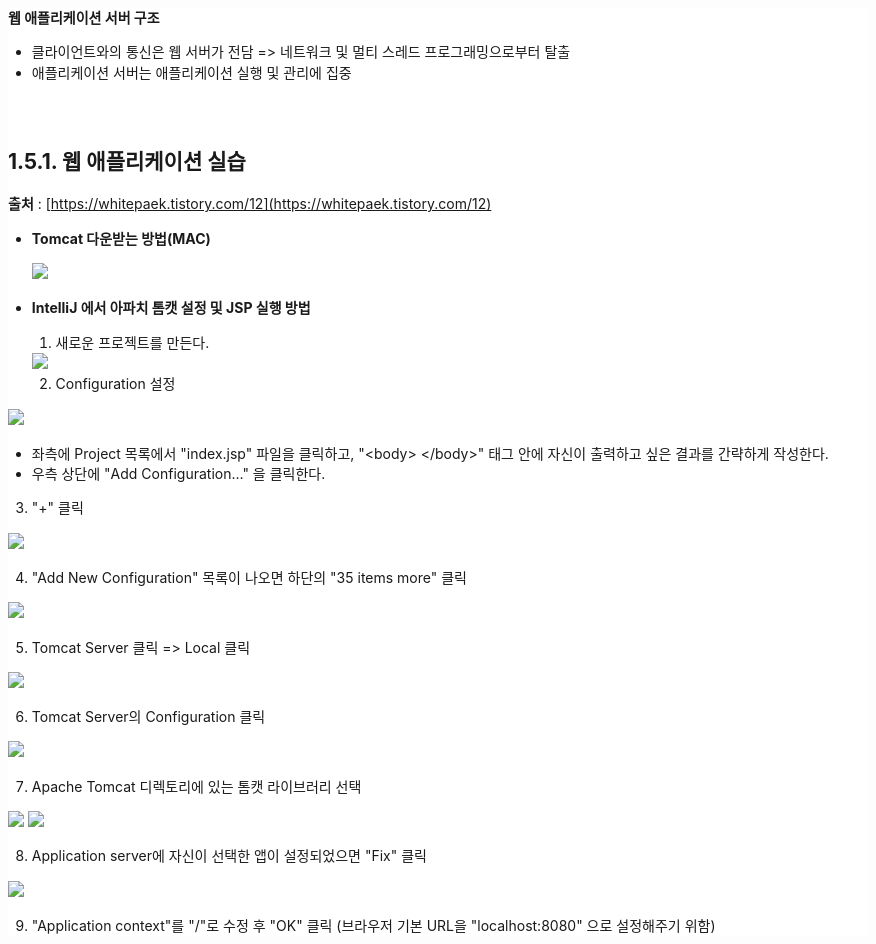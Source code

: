  **웹 애플리케이션 서버 구조**

* 클라이언트와의 통신은 웹 서버가 전담 => 네트워크 및 멀티 스레드 프로그래밍으로부터 탈출
* 애플리케이션 서버는 애플리케이션 실행 및 관리에 집중

</br>

## 1.5.1. 웹 애플리케이션 실습

**출처** : [https://whitepaek.tistory.com/12](https://whitepaek.tistory.com/12)

* **Tomcat 다운받는 방법(MAC)**

  <img src="https://img1.daumcdn.net/thumb/R1280x0/?scode=mtistory2&fname=http%3A%2F%2Fcfile1.uf.tistory.com%2Fimage%2F998379385BD40D521BB880">

* **IntelliJ 에서 아파치 톰캣 설정 및 JSP 실행 방법**

  1. 새로운 프로젝트를 만든다.

  <img src="https://img1.daumcdn.net/thumb/R1280x0/?scode=mtistory2&fname=http%3A%2F%2Fcfile9.uf.tistory.com%2Fimage%2F99D5713D5C25055A06FF78" width=600>

  2. Configuration 설정

<img src="https://img1.daumcdn.net/thumb/R1280x0/?scode=mtistory2&fname=http%3A%2F%2Fcfile5.uf.tistory.com%2Fimage%2F99A17F415C2506CD19C4BE">

* 좌측에 Project 목록에서 "index.jsp" 파일을 클릭하고, "\<body> \</body>" 태그 안에 자신이 출력하고 싶은 결과를 간략하게 작성한다.
* 우측 상단에 "Add Configuration…" 을 클릭한다.

3. "+" 클릭

<img src="https://img1.daumcdn.net/thumb/R1280x0/?scode=mtistory2&fname=http%3A%2F%2Fcfile24.uf.tistory.com%2Fimage%2F99D6FD3D5C25076C0F0B03">

4. "Add New Configuration" 목록이 나오면 하단의 "35 items more" 클릭

<img src="https://img1.daumcdn.net/thumb/R1280x0/?scode=mtistory2&fname=http%3A%2F%2Fcfile21.uf.tistory.com%2Fimage%2F99550C335C2507BB0EEBDB">

5. Tomcat Server 클릭 => Local 클릭

<img src="https://img1.daumcdn.net/thumb/R1280x0/?scode=mtistory2&fname=http%3A%2F%2Fcfile7.uf.tistory.com%2Fimage%2F9921F54B5C2508430506B8">

6. Tomcat Server의 Configuration 클릭

<img src="https://img1.daumcdn.net/thumb/R1280x0/?scode=mtistory2&fname=http%3A%2F%2Fcfile29.uf.tistory.com%2Fimage%2F9930E14F5C2508B91EA992">

7. Apache Tomcat 디렉토리에 있는 톰캣 라이브러리 선택

<img src="https://img1.daumcdn.net/thumb/R1280x0/?scode=mtistory2&fname=http%3A%2F%2Fcfile6.uf.tistory.com%2Fimage%2F9971D14B5BD531B92CFA61">

<img src="https://img1.daumcdn.net/thumb/R1280x0/?scode=mtistory2&fname=http%3A%2F%2Fcfile7.uf.tistory.com%2Fimage%2F99B7AB455C2509BB25CA1B">

8. Application server에 자신이 선택한 앱이 설정되었으면 "Fix" 클릭

<img src="https://img1.daumcdn.net/thumb/R1280x0/?scode=mtistory2&fname=http%3A%2F%2Fcfile21.uf.tistory.com%2Fimage%2F998F214F5C250A71333FEC">

9. "Application context"를 "/"로 수정 후 "OK" 클릭 (브라우저 기본 URL을 "localhost:8080" 으로 설정해주기 위함)
